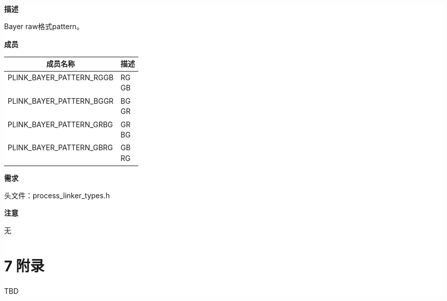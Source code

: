 **描述**

Bayer raw格式pattern。

**成员**

| 成员名称                 | 描述       |
| ------------------------ | ---------- |
| PLINK_BAYER_PATTERN_RGGB | RG<br />GB |
| PLINK_BAYER_PATTERN_BGGR | BG<br />GR |
| PLINK_BAYER_PATTERN_GRBG | GR<br />BG |
| PLINK_BAYER_PATTERN_GBRG | GB<br />RG |

**需求**

头文件：process_linker_types.h

**注意**

无

<div style="page-break-before:always" />

# 7 附录

TBD

<div style="page-break-before:always" />






